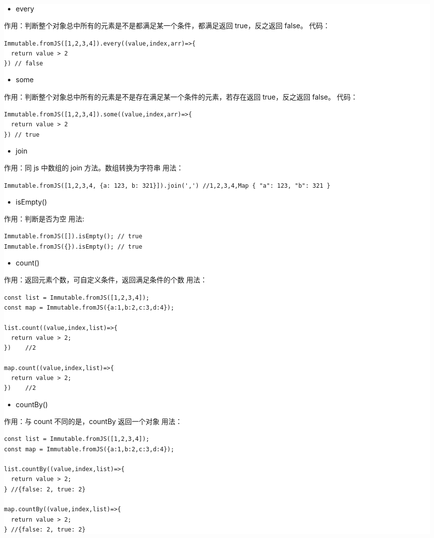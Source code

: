 -   every

作用：判断整个对象总中所有的元素是不是都满足某一个条件，都满足返回 true，反之返回 false。
代码：

```
Immutable.fromJS([1,2,3,4]).every((value,index,arr)=>{
  return value > 2
}) // false
```

-   some

作用：判断整个对象总中所有的元素是不是存在满足某一个条件的元素，若存在返回 true，反之返回 false。
代码：

```
Immutable.fromJS([1,2,3,4]).some((value,index,arr)=>{
  return value > 2
}) // true
```

-   join

作用：同 js 中数组的 join 方法。数组转换为字符串
用法：

    Immutable.fromJS([1,2,3,4, {a: 123, b: 321}]).join(',') //1,2,3,4,Map { "a": 123, "b": 321 }

-   isEmpty()

作用：判断是否为空
用法:

```
Immutable.fromJS([]).isEmpty(); // true
Immutable.fromJS({}).isEmpty(); // true
```

-   count()

作用：返回元素个数，可自定义条件，返回满足条件的个数
用法：

```
const list = Immutable.fromJS([1,2,3,4]);
const map = Immutable.fromJS({a:1,b:2,c:3,d:4});

list.count((value,index,list)=>{
  return value > 2;
})    //2

map.count((value,index,list)=>{
  return value > 2;
})    //2
```

-   countBy()

作用：与 count 不同的是，countBy 返回一个对象
用法：

```
const list = Immutable.fromJS([1,2,3,4]);
const map = Immutable.fromJS({a:1,b:2,c:3,d:4});

list.countBy((value,index,list)=>{
  return value > 2;
} //{false: 2, true: 2}

map.countBy((value,index,list)=>{
  return value > 2;
} //{false: 2, true: 2}
```